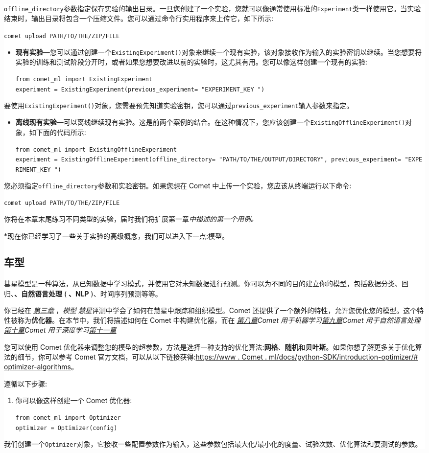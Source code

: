 `offline_directory`参数指定保存实验的输出目录。一旦您创建了一个实验，您就可以像通常使用标准的`Experiment`类一样使用它。当实验结束时，输出目录将包含一个压缩文件。您可以通过命令行实用程序来上传它，如下所示:

```
comet upload PATH/TO/THE/ZIP/FILE
```

*   **现有实验**—您可以通过创建一个`ExistingExperiment()`对象来继续一个现有实验，该对象接收作为输入的实验密钥以继续。当您想要将实验的训练和测试阶段分开时，或者如果您想要改进以前的实验时，这尤其有用。您可以像这样创建一个现有的实验:

    ```
    from comet_ml import ExistingExperiment
    experiment = ExistingExperiment(previous_experiment= "EXPERIMENT_KEY ")
    ```

要使用`ExistingExperiment()`对象，您需要预先知道实验密钥，您可以通过`previous_experiment`输入参数来指定。

*   **离线现有实验**—可以离线继续现有实验。这是前两个案例的结合。在这种情况下，您应该创建一个`ExistingOfflineExperiment()`对象，如下面的代码所示:

    ```
    from comet_ml import ExistingOfflineExperiment
    experiment = ExistingOfflineExperiment(offline_directory= "PATH/TO/THE/OUTPUT/DIRECTORY", previous_experiment= "EXPERIMENT_KEY ")
    ```

您必须指定`offline_directory`参数和实验密钥。如果您想在 Comet 中上传一个实验，您应该从终端运行以下命令:

```
comet upload PATH/TO/THE/ZIP/FILE
```

你将在本章末尾练习不同类型的实验，届时我们将扩展第一章[](B17530_01_ePub.xhtml#_idTextAnchor015)**中描述的第一个用例*。*

 *现在你已经学习了一些关于实验的高级概念，我们可以进入下一点:模型。

## 车型

彗星模型是一种算法，从已知数据中学习模式，并使用它对未知数据进行预测。你可以为不同的目的建立你的模型，包括数据分类、回归、**、自然语言处理** ( **、NLP** )、时间序列预测等等。

你已经在 [*第三章*](B17530_03_ePub.xhtml#_idTextAnchor063) ，*模型* *慧星*评测中学会了如何在慧星中跟踪和组织模型。Comet 还提供了一个额外的特性，允许您优化您的模型。这个特性被称为**优化器**。在本节中，我们将描述如何在 Comet 中构建优化器，而在 [*第八章*](B17530_08_ePub.xhtml#_idTextAnchor169)*Comet 用于机器学习*[*第九章*](B17530_09_ePub.xhtml#_idTextAnchor192)*Comet 用于自然语言处理*[*第十章*](B17530_10_ePub.xhtml#_idTextAnchor216)*Comet 用于深度学习*[*第十一章*](B17530_11_ePub.xhtml#_idTextAnchor236)

您可以使用 Comet 优化器来调整您的模型的超参数，方法是选择一种支持的优化算法:**网格**、**随机**和**贝叶斯**。如果你想了解更多关于优化算法的细节，你可以参考 Comet 官方文档，可以从以下链接获得:[https://www . Comet . ml/docs/python-SDK/introduction-optimizer/# optimizer-algorithms](https://www.comet.ml/docs/python-sdk/introduction-optimizer/#optimizer-algorithms)。

遵循以下步骤:

1.  你可以像这样创建一个 Comet 优化器:

    ```
    from comet_ml import Optimizer
    optimizer = Optimizer(config)
    ```

我们创建一个`Optimizer`对象，它接收一些配置参数作为输入，这些参数包括最大化/最小化的度量、试验次数、优化算法和要测试的参数。
